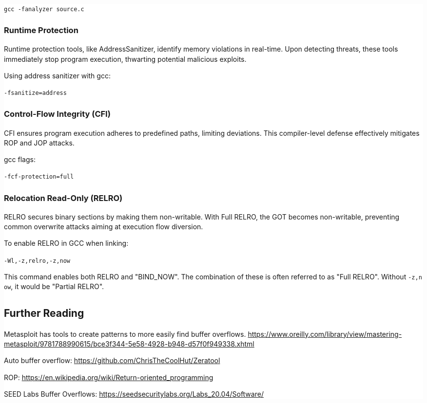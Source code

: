 `gcc -fanalyzer source.c`

### Runtime Protection
Runtime protection tools, like AddressSanitizer, identify memory violations in real-time. Upon detecting threats, these tools immediately stop program execution, thwarting potential malicious exploits.

Using address sanitizer with gcc:

`-fsanitize=address`

### Control-Flow Integrity (CFI)
CFI ensures program execution adheres to predefined paths, limiting deviations. This compiler-level defense effectively mitigates ROP and JOP attacks.

gcc flags:

`-fcf-protection=full`

### Relocation Read-Only (RELRO)
RELRO secures binary sections by making them non-writable. With Full RELRO, the GOT becomes non-writable, preventing common overwrite attacks aiming at execution flow diversion.

To enable RELRO in GCC when linking:

`-Wl,-z,relro,-z,now`

This command enables both RELRO and "BIND_NOW". The combination of these is often referred to as "Full RELRO". Without `-z,now`, it would be "Partial RELRO".

## Further Reading
Metasploit has tools to create patterns to more easily find buffer overflows. <https://www.oreilly.com/library/view/mastering-metasploit/9781788990615/bce3f344-5e58-4928-b948-d57f0f949338.xhtml>

Auto buffer overflow: <https://github.com/ChrisTheCoolHut/Zeratool>

ROP: <https://en.wikipedia.org/wiki/Return-oriented_programming>

SEED Labs Buffer Overflows: <https://seedsecuritylabs.org/Labs_20.04/Software/>
